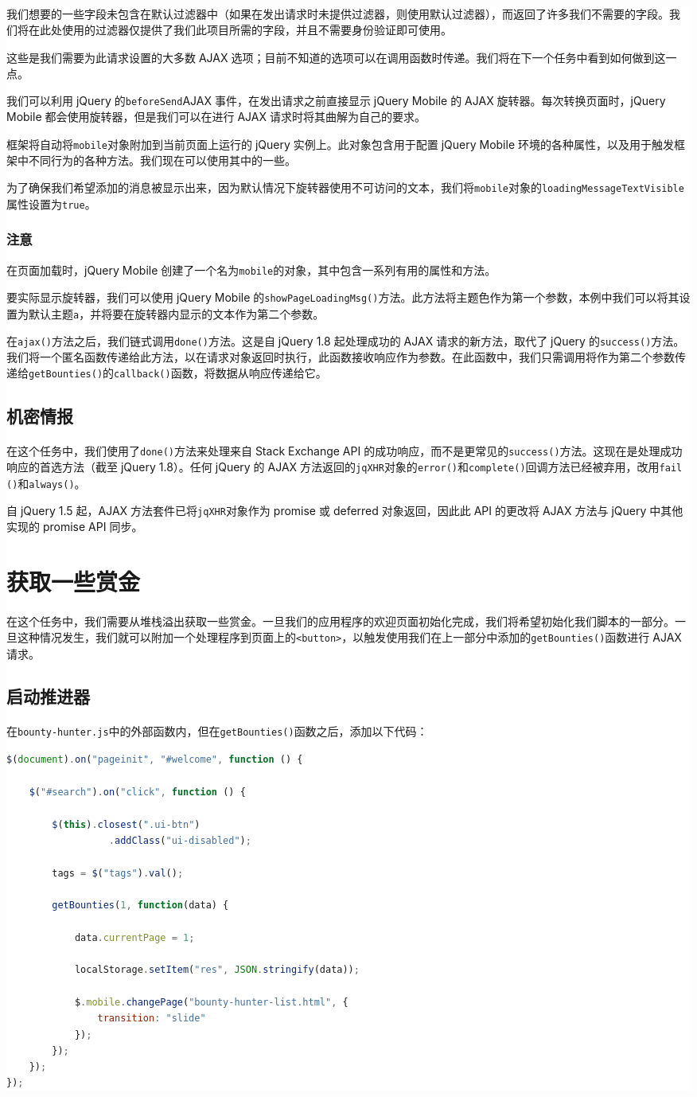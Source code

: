 我们想要的一些字段未包含在默认过滤器中（如果在发出请求时未提供过滤器，则使用默认过滤器），而返回了许多我们不需要的字段。我们将在此处使用的过滤器仅提供了我们此项目所需的字段，并且不需要身份验证即可使用。

这些是我们需要为此请求设置的大多数 AJAX 选项；目前不知道的选项可以在调用函数时传递。我们将在下一个任务中看到如何做到这一点。

我们可以利用 jQuery 的`beforeSend`AJAX 事件，在发出请求之前直接显示 jQuery Mobile 的 AJAX 旋转器。每次转换页面时，jQuery Mobile 都会使用旋转器，但是我们可以在进行 AJAX 请求时将其曲解为自己的要求。

框架将自动将`mobile`对象附加到当前页面上运行的 jQuery 实例上。此对象包含用于配置 jQuery Mobile 环境的各种属性，以及用于触发框架中不同行为的各种方法。我们现在可以使用其中的一些。

为了确保我们希望添加的消息被显示出来，因为默认情况下旋转器使用不可访问的文本，我们将`mobile`对象的`loadingMessageTextVisible`属性设置为`true`。

### 注意

在页面加载时，jQuery Mobile 创建了一个名为`mobile`的对象，其中包含一系列有用的属性和方法。

要实际显示旋转器，我们可以使用 jQuery Mobile 的`showPageLoadingMsg()`方法。此方法将主题色作为第一个参数，本例中我们可以将其设置为默认主题`a`，并将要在旋转器内显示的文本作为第二个参数。

在`ajax()`方法之后，我们链式调用`done()`方法。这是自 jQuery 1.8 起处理成功的 AJAX 请求的新方法，取代了 jQuery 的`success()`方法。我们将一个匿名函数传递给此方法，以在请求对象返回时执行，此函数接收响应作为参数。在此函数中，我们只需调用将作为第二个参数传递给`getBounties()`的`callback()`函数，将数据从响应传递给它。

## 机密情报

在这个任务中，我们使用了`done()`方法来处理来自 Stack Exchange API 的成功响应，而不是更常见的`success()`方法。这现在是处理成功响应的首选方法（截至 jQuery 1.8）。任何 jQuery 的 AJAX 方法返回的`jqXHR`对象的`error()`和`complete()`回调方法已经被弃用，改用`fail()`和`always()`。

自 jQuery 1.5 起，AJAX 方法套件已将`jqXHR`对象作为 promise 或 deferred 对象返回，因此此 API 的更改将 AJAX 方法与 jQuery 中其他实现的 promise API 同步。

# 获取一些赏金

在这个任务中，我们需要从堆栈溢出获取一些赏金。一旦我们的应用程序的欢迎页面初始化完成，我们将希望初始化我们脚本的一部分。一旦这种情况发生，我们就可以附加一个处理程序到页面上的`<button>`，以触发使用我们在上一部分中添加的`getBounties()`函数进行 AJAX 请求。

## 启动推进器

在`bounty-hunter.js`中的外部函数内，但在`getBounties()`函数之后，添加以下代码：

```js
$(document).on("pageinit", "#welcome", function () {

    $("#search").on("click", function () {

        $(this).closest(".ui-btn")
                  .addClass("ui-disabled");

        tags = $("tags").val();

        getBounties(1, function(data) {

            data.currentPage = 1;

            localStorage.setItem("res", JSON.stringify(data)); 

            $.mobile.changePage("bounty-hunter-list.html", {
                transition: "slide"
            });
        });
    });
});
```
